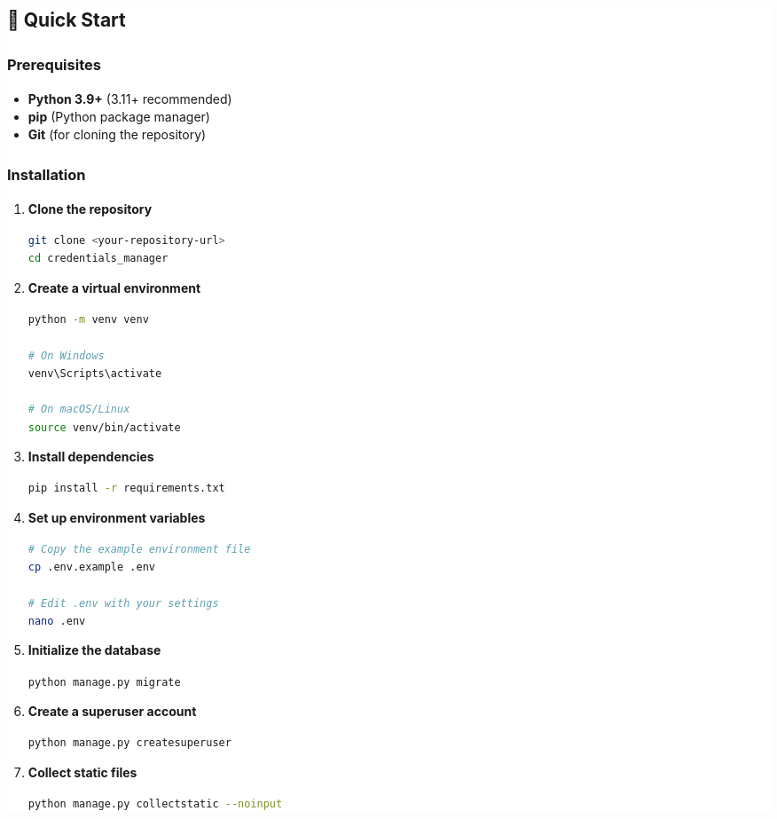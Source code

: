 
## 🚀 Quick Start

### Prerequisites

- **Python 3.9+** (3.11+ recommended)
- **pip** (Python package manager)
- **Git** (for cloning the repository)

### Installation

1. **Clone the repository**
   ```bash
   git clone <your-repository-url>
   cd credentials_manager
   ```

2. **Create a virtual environment**
   ```bash
   python -m venv venv
   
   # On Windows
   venv\Scripts\activate
   
   # On macOS/Linux
   source venv/bin/activate
   ```

3. **Install dependencies**
   ```bash
   pip install -r requirements.txt
   ```

4. **Set up environment variables**
   ```bash
   # Copy the example environment file
   cp .env.example .env
   
   # Edit .env with your settings
   nano .env
   ```

5. **Initialize the database**
   ```bash
   python manage.py migrate
   ```

6. **Create a superuser account**
   ```bash
   python manage.py createsuperuser
   ```

7. **Collect static files**
   ```bash
   python manage.py collectstatic --noinput
   ```
